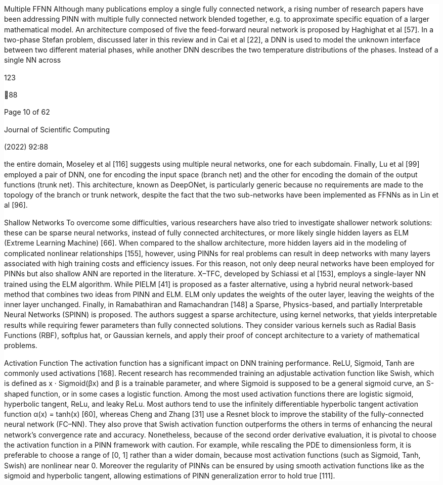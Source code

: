 Multiple FFNN
Although many publications employ a single fully connected network, a rising number of
research papers have been addressing PINN with multiple fully connected network blended
together, e.g. to approximate specific equation of a larger mathematical model. An architecture composed of five the feed-forward neural network is proposed by Haghighat et al [57].
In a two-phase Stefan problem, discussed later in this review and in Cai et al [22], a DNN is
used to model the unknown interface between two different material phases, while another
DNN describes the two temperature distributions of the phases. Instead of a single NN across

123

88

Page 10 of 62

Journal of Scientific Computing

(2022) 92:88

the entire domain, Moseley et al [116] suggests using multiple neural networks, one for each
subdomain. Finally, Lu et al [99] employed a pair of DNN, one for encoding the input space
(branch net) and the other for encoding the domain of the output functions (trunk net). This
architecture, known as DeepONet, is particularly generic because no requirements are made
to the topology of the branch or trunk network, despite the fact that the two sub-networks
have been implemented as FFNNs as in Lin et al [96].

Shallow Networks
To overcome some difficulties, various researchers have also tried to investigate shallower
network solutions: these can be sparse neural networks, instead of fully connected architectures, or more likely single hidden layers as ELM (Extreme Learning Machine) [66]. When
compared to the shallow architecture, more hidden layers aid in the modeling of complicated
nonlinear relationships [155], however, using PINNs for real problems can result in deep
networks with many layers associated with high training costs and efficiency issues. For
this reason, not only deep neural networks have been employed for PINNs but also shallow
ANN are reported in the literature. X–TFC, developed by Schiassi et al [153], employs a
single-layer NN trained using the ELM algorithm. While PIELM [41] is proposed as a faster
alternative, using a hybrid neural network-based method that combines two ideas from PINN
and ELM. ELM only updates the weights of the outer layer, leaving the weights of the inner
layer unchanged.
Finally, in Ramabathiran and Ramachandran [148] a Sparse, Physics-based, and partially
Interpretable Neural Networks (SPINN) is proposed. The authors suggest a sparse architecture, using kernel networks, that yields interpretable results while requiring fewer parameters
than fully connected solutions. They consider various kernels such as Radial Basis Functions
(RBF), softplus hat, or Gaussian kernels, and apply their proof of concept architecture to a
variety of mathematical problems.

Activation Function
The activation function has a significant impact on DNN training performance. ReLU, Sigmoid, Tanh are commonly used activations [168]. Recent research has recommended training
an adjustable activation function like Swish, which is defined as x · Sigmoid(βx) and β is
a trainable parameter, and where Sigmoid is supposed to be a general sigmoid curve, an
S-shaped function, or in some cases a logistic function. Among the most used activation
functions there are logistic sigmoid, hyperbolic tangent, ReLu, and leaky ReLu. Most authors
tend to use the infinitely differentiable hyperbolic tangent activation function α(x) = tanh(x)
[60], whereas Cheng and Zhang [31] use a Resnet block to improve the stability of the
fully-connected neural network (FC–NN). They also prove that Swish activation function
outperforms the others in terms of enhancing the neural network’s convergence rate and accuracy. Nonetheless, because of the second order derivative evaluation, it is pivotal to choose
the activation function in a PINN framework with caution. For example, while rescaling the
PDE to dimensionless form, it is preferable to choose a range of [0, 1] rather than a wider
domain, because most activation functions (such as Sigmoid, Tanh, Swish) are nonlinear near
0. Moreover the regularity of PINNs can be ensured by using smooth activation functions like
as the sigmoid and hyperbolic tangent, allowing estimations of PINN generalization error to
hold true [111].
